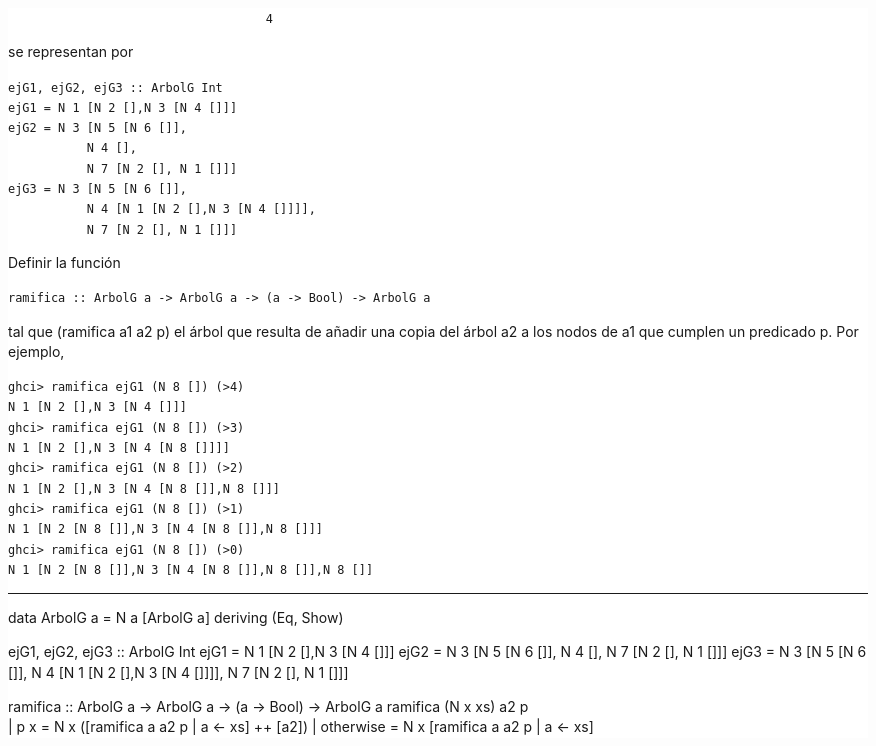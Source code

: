~~~
                                    4
~~~
se representan por
~~~
ejG1, ejG2, ejG3 :: ArbolG Int
ejG1 = N 1 [N 2 [],N 3 [N 4 []]]
ejG2 = N 3 [N 5 [N 6 []], 
           N 4 [], 
           N 7 [N 2 [], N 1 []]]
ejG3 = N 3 [N 5 [N 6 []], 
           N 4 [N 1 [N 2 [],N 3 [N 4 []]]], 
           N 7 [N 2 [], N 1 []]]
~~~

Definir la función
~~~
ramifica :: ArbolG a -> ArbolG a -> (a -> Bool) -> ArbolG a
~~~
tal que (ramifica a1 a2 p) el árbol que resulta de añadir una copia
del árbol a2 a los nodos de a1 que cumplen un predicado p. Por
ejemplo, 
~~~
ghci> ramifica ejG1 (N 8 []) (>4)
N 1 [N 2 [],N 3 [N 4 []]]
ghci> ramifica ejG1 (N 8 []) (>3)
N 1 [N 2 [],N 3 [N 4 [N 8 []]]]
ghci> ramifica ejG1 (N 8 []) (>2)
N 1 [N 2 [],N 3 [N 4 [N 8 []],N 8 []]]
ghci> ramifica ejG1 (N 8 []) (>1)
N 1 [N 2 [N 8 []],N 3 [N 4 [N 8 []],N 8 []]]
ghci> ramifica ejG1 (N 8 []) (>0)
N 1 [N 2 [N 8 []],N 3 [N 4 [N 8 []],N 8 []],N 8 []]
~~~
------------------------------------------------------------------------

data ArbolG a = N a [ArbolG a]
              deriving (Eq, Show)

ejG1, ejG2, ejG3 :: ArbolG Int
ejG1 = N 1 [N 2 [],N 3 [N 4 []]]
ejG2 = N 3 [N 5 [N 6 []], 
           N 4 [], 
           N 7 [N 2 [], N 1 []]]
ejG3 = N 3 [N 5 [N 6 []], 
           N 4 [N 1 [N 2 [],N 3 [N 4 []]]], 
           N 7 [N 2 [], N 1 []]]

ramifica :: ArbolG a -> ArbolG a -> (a -> Bool) -> ArbolG a
ramifica (N x xs) a2 p  
  | p x       = N x ([ramifica a a2 p | a <- xs] ++ [a2])
  | otherwise = N x  [ramifica a a2 p | a <- xs]
